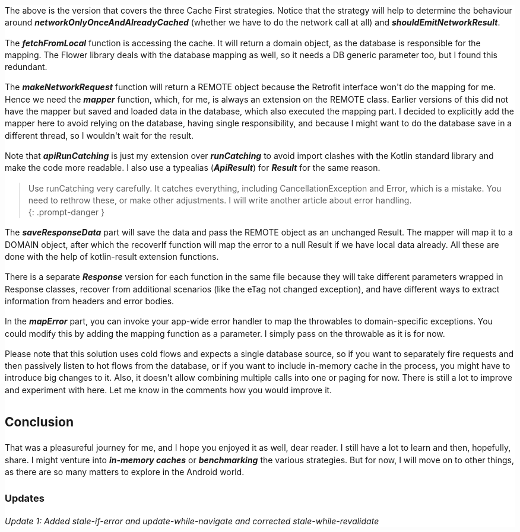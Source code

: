 The above is the version that covers the three Cache First strategies. Notice that the strategy will help to determine the behaviour around ***networkOnlyOnceAndAlreadyCached*** (whether we have to do the network call at all) and ***shouldEmitNetworkResult***.

The ***fetchFromLocal*** function is accessing the cache. It will return a domain object, as the database is responsible for the mapping. The Flower library deals with the database mapping as well, so it needs a DB generic parameter too, but I found this redundant.

The ***makeNetworkRequest*** function will return a REMOTE object because the Retrofit interface won't do the mapping for me. Hence we need the ***mapper*** function, which, for me, is always an extension on the REMOTE class. Earlier versions of this did not have the mapper but saved and loaded data in the database, which also executed the mapping part. I decided to explicitly add the mapper here to avoid relying on the database, having single responsibility, and because I might want to do the database save in a different thread, so I wouldn't wait for the result.

Note that ***apiRunCatching*** is just my extension over ***runCatching*** to avoid import clashes with the Kotlin standard library and make the code more readable. I also use a typealias (***ApiResult***) for ***Result*** for the same reason.

> Use runCatching very carefully. It catches everything, including CancellationException and Error, which is a mistake. You need to rethrow these, or make other adjustments. I will write another article about error handling.<br>
{: .prompt-danger }

The ***saveResponseData*** part will save the data and pass the REMOTE object as an unchanged Result. The mapper will map it to a DOMAIN object, after which the recoverIf function will map the error to a null Result if we have local data already. All these are done with the help of kotlin-result extension functions.

There is a separate ***Response*** version for each function in the same file because they will take different parameters wrapped in Response classes, recover from additional scenarios (like the eTag not changed exception), and have different ways to extract information from headers and error bodies.

In the ***mapError*** part, you can invoke your app-wide error handler to map the throwables to domain-specific exceptions. You could modify this by adding the mapping function as a parameter. I simply pass on the throwable as it is for now.

Please note that this solution uses cold flows and expects a single database source, so if you want to separately fire requests and then passively listen to hot flows from the database, or if you want to include in-memory cache in the process, you might have to introduce big changes to it. Also, it doesn't allow combining multiple calls into one or paging for now. There is still a lot to improve and experiment with here. Let me know in the comments how you would improve it.

## Conclusion

That was a pleasureful journey for me, and I hope you enjoyed it as well, dear reader. I still have a lot to learn and then, hopefully, share. I might venture into ***in-memory caches*** or ***benchmarking*** the various strategies. But for now, I will move on to other things, as there are so many matters to explore in the Android world.

### Updates

*Update 1: Added stale-if-error and update-while-navigate and corrected stale-while-revalidate*
